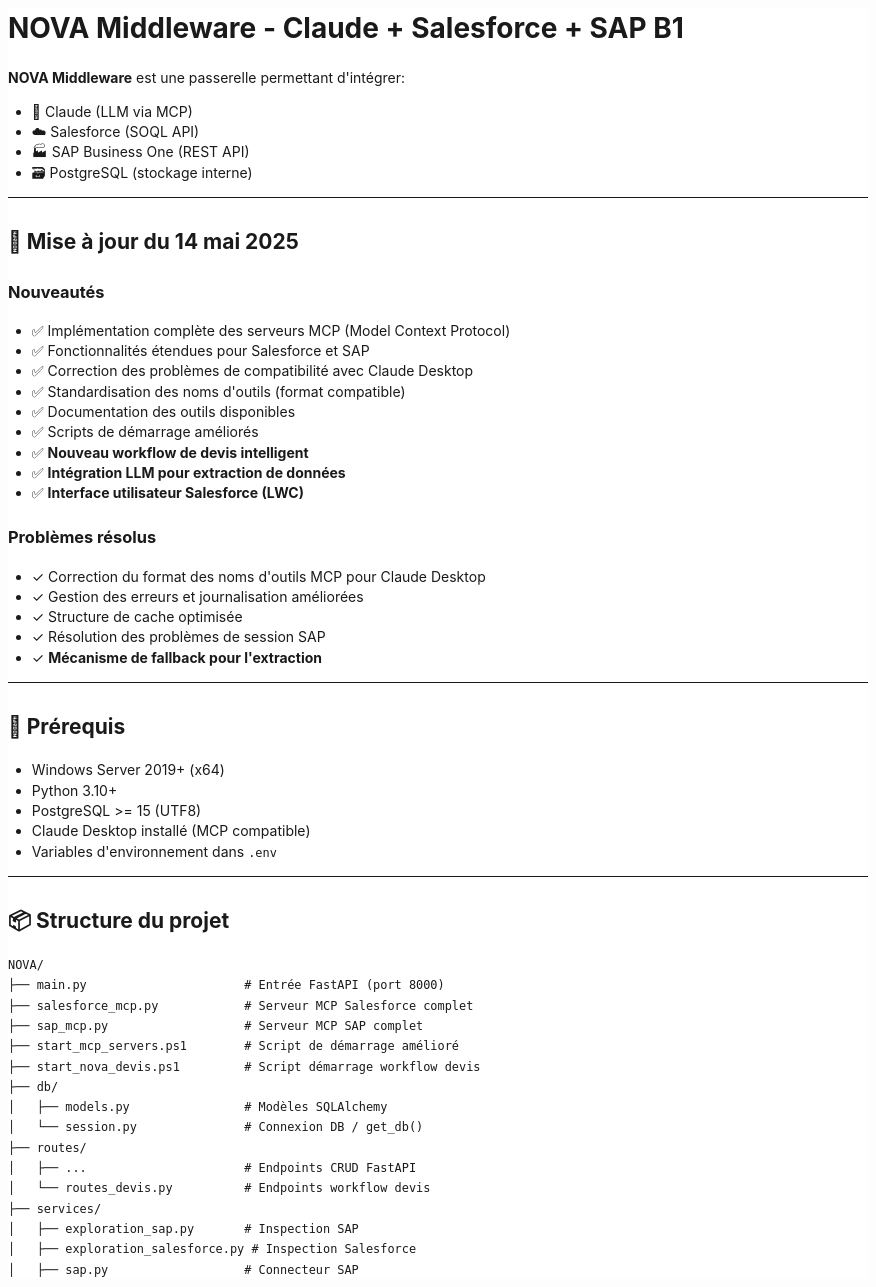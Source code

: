 # NOVA Middleware - Claude + Salesforce + SAP B1

**NOVA Middleware** est une passerelle permettant d'intégrer:
- 🧠 Claude (LLM via MCP)
- ☁️ Salesforce (SOQL API)
- 🏭 SAP Business One (REST API)
- 🗃️ PostgreSQL (stockage interne)

---

## 🚀 Mise à jour du 14 mai 2025

### Nouveautés

- ✅ Implémentation complète des serveurs MCP (Model Context Protocol)
- ✅ Fonctionnalités étendues pour Salesforce et SAP
- ✅ Correction des problèmes de compatibilité avec Claude Desktop
- ✅ Standardisation des noms d'outils (format compatible)
- ✅ Documentation des outils disponibles
- ✅ Scripts de démarrage améliorés
- ✅ **Nouveau workflow de devis intelligent**
- ✅ **Intégration LLM pour extraction de données**
- ✅ **Interface utilisateur Salesforce (LWC)**

### Problèmes résolus

- ✓ Correction du format des noms d'outils MCP pour Claude Desktop
- ✓ Gestion des erreurs et journalisation améliorées
- ✓ Structure de cache optimisée
- ✓ Résolution des problèmes de session SAP
- ✓ **Mécanisme de fallback pour l'extraction**

---

## 🔧 Prérequis

- Windows Server 2019+ (x64)
- Python 3.10+
- PostgreSQL >= 15 (UTF8)
- Claude Desktop installé (MCP compatible)
- Variables d'environnement dans `.env`

---

## 📦 Structure du projet

```
NOVA/
├── main.py                      # Entrée FastAPI (port 8000)
├── salesforce_mcp.py            # Serveur MCP Salesforce complet
├── sap_mcp.py                   # Serveur MCP SAP complet
├── start_mcp_servers.ps1        # Script de démarrage amélioré
├── start_nova_devis.ps1         # Script démarrage workflow devis
├── db/
│   ├── models.py                # Modèles SQLAlchemy
│   └── session.py               # Connexion DB / get_db()
├── routes/
│   ├── ...                      # Endpoints CRUD FastAPI
│   └── routes_devis.py          # Endpoints workflow devis
├── services/
│   ├── exploration_sap.py       # Inspection SAP
│   ├── exploration_salesforce.py # Inspection Salesforce
│   ├── sap.py                   # Connecteur SAP
```